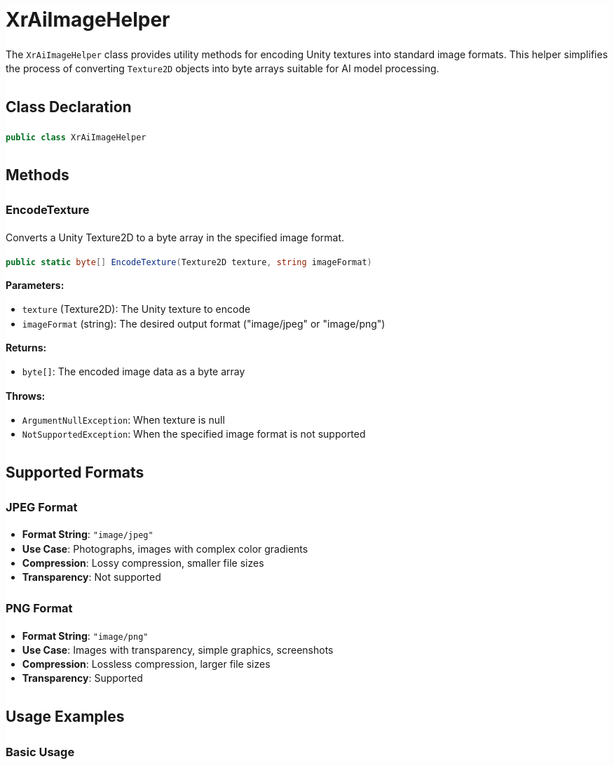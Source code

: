 # XrAiImageHelper

The `XrAiImageHelper` class provides utility methods for encoding Unity textures into standard image formats. This helper simplifies the process of converting `Texture2D` objects into byte arrays suitable for AI model processing.

## Class Declaration

```csharp
public class XrAiImageHelper
```

## Methods

### EncodeTexture

Converts a Unity Texture2D to a byte array in the specified image format.

```csharp
public static byte[] EncodeTexture(Texture2D texture, string imageFormat)
```

**Parameters:**
- `texture` (Texture2D): The Unity texture to encode
- `imageFormat` (string): The desired output format ("image/jpeg" or "image/png")

**Returns:**
- `byte[]`: The encoded image data as a byte array

**Throws:**
- `ArgumentNullException`: When texture is null
- `NotSupportedException`: When the specified image format is not supported

## Supported Formats

### JPEG Format
- **Format String**: `"image/jpeg"`
- **Use Case**: Photographs, images with complex color gradients
- **Compression**: Lossy compression, smaller file sizes
- **Transparency**: Not supported

### PNG Format
- **Format String**: `"image/png"`
- **Use Case**: Images with transparency, simple graphics, screenshots
- **Compression**: Lossless compression, larger file sizes
- **Transparency**: Supported

## Usage Examples

### Basic Usage
